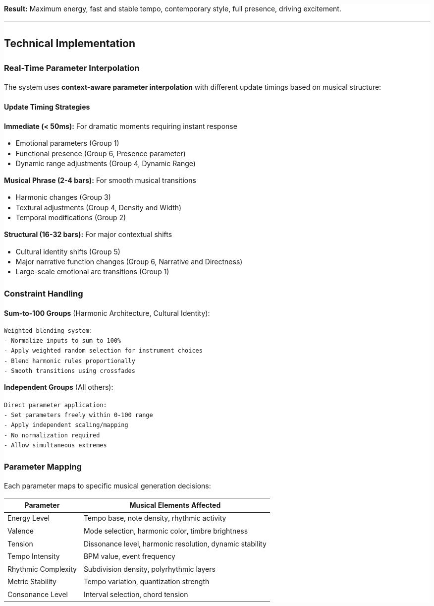 **Result:** Maximum energy, fast and stable tempo, contemporary style, full presence, driving excitement.

---

## <a name="implementation"></a>Technical Implementation

### Real-Time Parameter Interpolation

The system uses **context-aware parameter interpolation** with different update timings based on musical structure:

#### Update Timing Strategies

**Immediate (< 50ms):** For dramatic moments requiring instant response
- Emotional parameters (Group 1)
- Functional presence (Group 6, Presence parameter)
- Dynamic range adjustments (Group 4, Dynamic Range)

**Musical Phrase (2-4 bars):** For smooth musical transitions
- Harmonic changes (Group 3)
- Textural adjustments (Group 4, Density and Width)
- Temporal modifications (Group 2)

**Structural (16-32 bars):** For major contextual shifts
- Cultural identity shifts (Group 5)
- Major narrative function changes (Group 6, Narrative and Directness)
- Large-scale emotional arc transitions (Group 1)

### Constraint Handling

**Sum-to-100 Groups** (Harmonic Architecture, Cultural Identity):
```
Weighted blending system:
- Normalize inputs to sum to 100%
- Apply weighted random selection for instrument choices
- Blend harmonic rules proportionally
- Smooth transitions using crossfades
```

**Independent Groups** (All others):
```
Direct parameter application:
- Set parameters freely within 0-100 range
- Apply independent scaling/mapping
- No normalization required
- Allow simultaneous extremes
```

### Parameter Mapping

Each parameter maps to specific musical generation decisions:

| Parameter | Musical Elements Affected |
|-----------|--------------------------|
| Energy Level | Tempo base, note density, rhythmic activity |
| Valence | Mode selection, harmonic color, timbre brightness |
| Tension | Dissonance level, harmonic resolution, dynamic stability |
| Tempo Intensity | BPM value, event frequency |
| Rhythmic Complexity | Subdivision density, polyrhythmic layers |
| Metric Stability | Tempo variation, quantization strength |
| Consonance Level | Interval selection, chord tension |